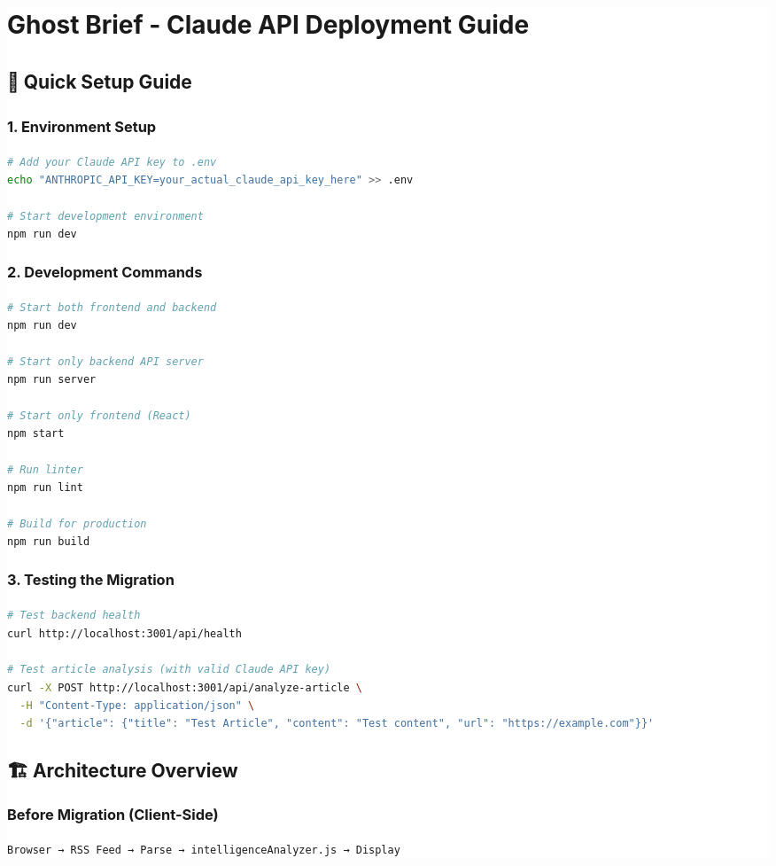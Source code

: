 # Ghost Brief - Claude API Deployment Guide

## 🚀 Quick Setup Guide

### 1. Environment Setup
```bash
# Add your Claude API key to .env
echo "ANTHROPIC_API_KEY=your_actual_claude_api_key_here" >> .env

# Start development environment
npm run dev
```

### 2. Development Commands
```bash
# Start both frontend and backend
npm run dev

# Start only backend API server
npm run server

# Start only frontend (React)
npm start

# Run linter
npm run lint

# Build for production
npm run build
```

### 3. Testing the Migration
```bash
# Test backend health
curl http://localhost:3001/api/health

# Test article analysis (with valid Claude API key)
curl -X POST http://localhost:3001/api/analyze-article \
  -H "Content-Type: application/json" \
  -d '{"article": {"title": "Test Article", "content": "Test content", "url": "https://example.com"}}'
```

## 🏗️ Architecture Overview

### Before Migration (Client-Side)
```
Browser → RSS Feed → Parse → intelligenceAnalyzer.js → Display
```
